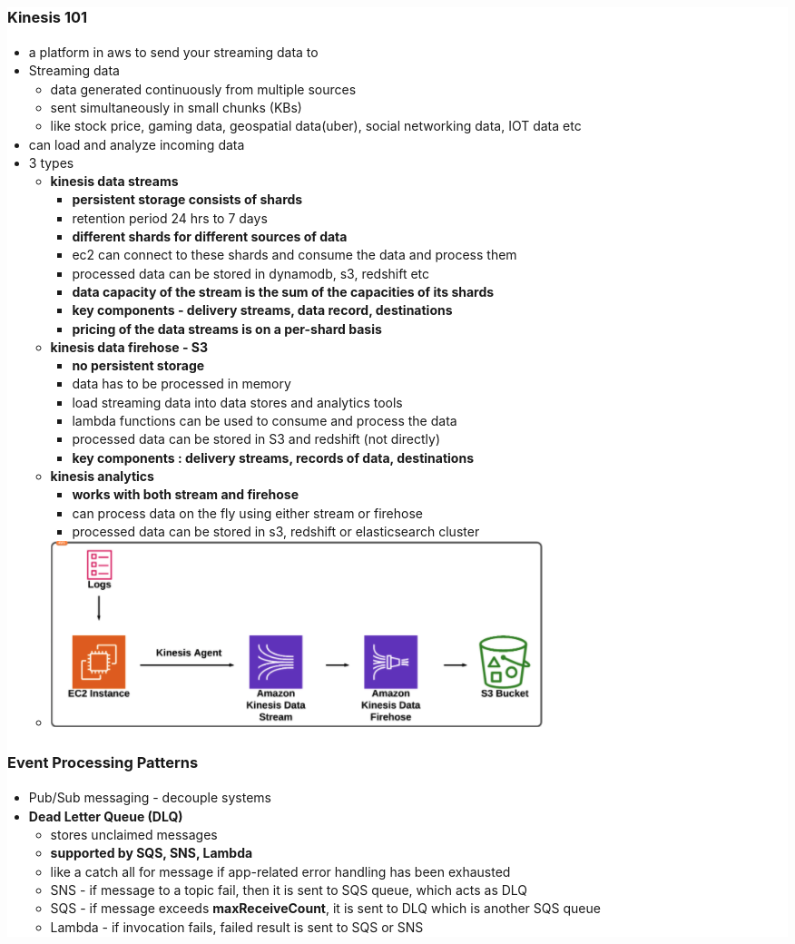 ### Kinesis 101
- a platform in aws to send your streaming data to
- Streaming data
    - data generated continuously from multiple sources
    - sent simultaneously in small chunks (KBs)
    - like stock price, gaming data, geospatial data(uber), social networking data, IOT data etc
- can load and analyze incoming data
- 3 types
    - **kinesis data streams**
        - **persistent storage consists of shards**
        - retention period 24 hrs to 7 days
        - **different shards for different sources of data**
        - ec2 can connect to these shards and consume the data and process them
        - processed data can be stored in dynamodb, s3, redshift etc
        - **data capacity of the stream is the sum of the capacities of its shards**
        - **key components - delivery streams, data record, destinations**
        - **pricing of the data streams is on a per-shard basis**
    - **kinesis data firehose - S3**
        - **no persistent storage**
        - data has to be processed in memory
        - load streaming data into data stores and analytics tools
        - lambda functions can be used to consume and process the data
        - processed data can be stored in S3 and redshift (not directly)
        - **key components : delivery streams, records of data, destinations**
    - **kinesis analytics**
        - **works with both stream and firehose**
        - can process data on the fly using either stream or firehose
        - processed data can be stored in s3, redshift or elasticsearch cluster
    - ![Kinesis streams](resources/Kinesis-stream.png)

### Event Processing Patterns
- Pub/Sub messaging - decouple systems
- **Dead Letter Queue (DLQ)**
    - stores unclaimed messages
    - **supported by SQS, SNS, Lambda**
    - like a catch all for message if app-related error handling has been exhausted
    - SNS - if message to a topic fail, then it is sent to SQS queue, which acts as DLQ
    - SQS - if message exceeds **maxReceiveCount**, it is sent to DLQ which is another SQS queue
    - Lambda - if invocation fails, failed result is sent to SQS or SNS